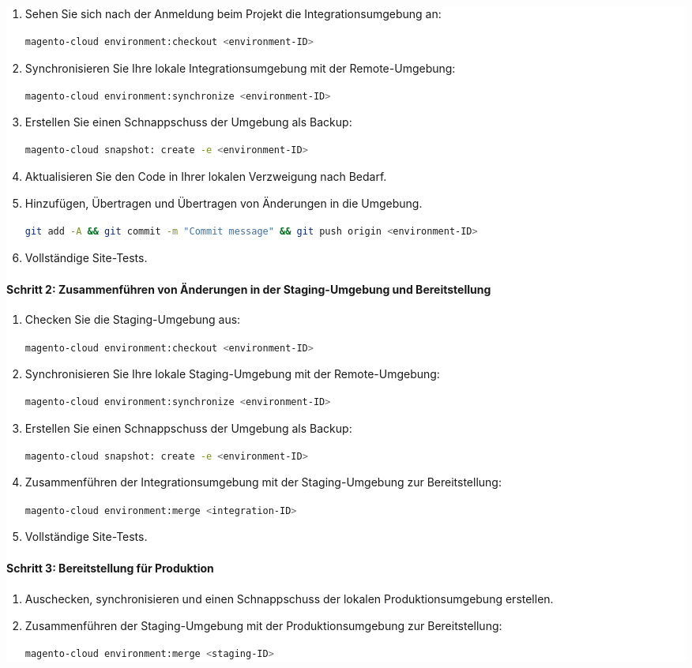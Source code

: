 1. Sehen Sie sich nach der Anmeldung beim Projekt die Integrationsumgebung an:

   ```bash
   magento-cloud environment:checkout <environment-ID>
   ```

1. Synchronisieren Sie Ihre lokale Integrationsumgebung mit der Remote-Umgebung:

   ```bash
   magento-cloud environment:synchronize <environment-ID>
   ```

1. Erstellen Sie einen Schnappschuss der Umgebung als Backup:

   ```bash
   magento-cloud snapshot: create -e <environment-ID>
   ```

1. Aktualisieren Sie den Code in Ihrer lokalen Verzweigung nach Bedarf.

1. Hinzufügen, Übertragen und Übertragen von Änderungen in die Umgebung.

   ```bash
   git add -A && git commit -m "Commit message" && git push origin <environment-ID>
   ```

1. Vollständige Site-Tests.

#### Schritt 2: Zusammenführen von Änderungen in der Staging-Umgebung und Bereitstellung

1. Checken Sie die Staging-Umgebung aus:

   ```bash
   magento-cloud environment:checkout <environment-ID>
   ```

1. Synchronisieren Sie Ihre lokale Staging-Umgebung mit der Remote-Umgebung:

   ```bash
   magento-cloud environment:synchronize <environment-ID>
   ```

1. Erstellen Sie einen Schnappschuss der Umgebung als Backup:

   ```bash
   magento-cloud snapshot: create -e <environment-ID>
   ```

1. Zusammenführen der Integrationsumgebung mit der Staging-Umgebung zur Bereitstellung:

   ```bash
   magento-cloud environment:merge <integration-ID>
   ```

1. Vollständige Site-Tests.

#### Schritt 3: Bereitstellung für Produktion

1. Auschecken, synchronisieren und einen Schnappschuss der lokalen Produktionsumgebung erstellen.

1. Zusammenführen der Staging-Umgebung mit der Produktionsumgebung zur Bereitstellung:

   ```bash
   magento-cloud environment:merge <staging-ID>
   ```
